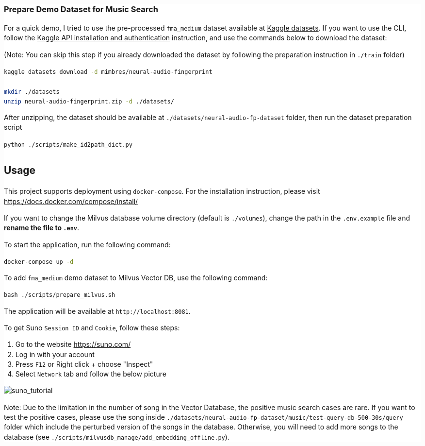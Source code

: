 ### Prepare Demo Dataset for Music Search

For a quick demo, I tried to use the pre-processed `fma_medium` dataset available at [Kaggle datasets](https://www.kaggle.com/datasets/mimbres/neural-audio-fingerprint). If you want to use the CLI, follow the [Kaggle API installation and authentication](https://www.kaggle.com/docs/api) instruction, and use the commands below to download the dataset:

(Note: You can skip this step if you already downloaded the dataset by following the preparation instruction in `./train` folder)
```bash
kaggle datasets download -d mimbres/neural-audio-fingerprint

mkdir ./datasets
unzip neural-audio-fingerprint.zip -d ./datasets/
```

After unzipping, the dataset should be available at `./datasets/neural-audio-fp-dataset` folder, then run the dataset preparation script

```bash
python ./scripts/make_id2path_dict.py
```

## Usage
This project supports deployment using `docker-compose`.
For the installation instruction, please visit https://docs.docker.com/compose/install/

If you want to change the Milvus database volume directory (default is `./volumes`), change the path in the `.env.example` file and **rename the file to `.env`**.

To start the application, run the following command:

```bash
docker-compose up -d
```

To add `fma_medium` demo dataset to Milvus Vector DB, use the following command:
```
bash ./scripts/prepare_milvus.sh
```

The application will be available at `http://localhost:8081`.

To get Suno `Session ID` and `Cookie`, follow these steps:
1. Go to the website https://suno.com/
2. Log in with your account
3. Press `F12` or Right click + choose "Inspect"
4. Select `Network` tab and follow the below picture

![suno_tutorial](./docs/images/suno_tutorial.jpg)

Note: Due to the limitation in the number of song in the Vector Database, the positive music search cases are rare. If you want to test the positive cases, please use the song inside `./datasets/neural-audio-fp-dataset/music/test-query-db-500-30s/query` folder which include the perturbed version of the songs in the database. Otherwise, you will need to add more songs to the database (see ``./scripts/milvusdb_manage/add_embedding_offline.py``).
